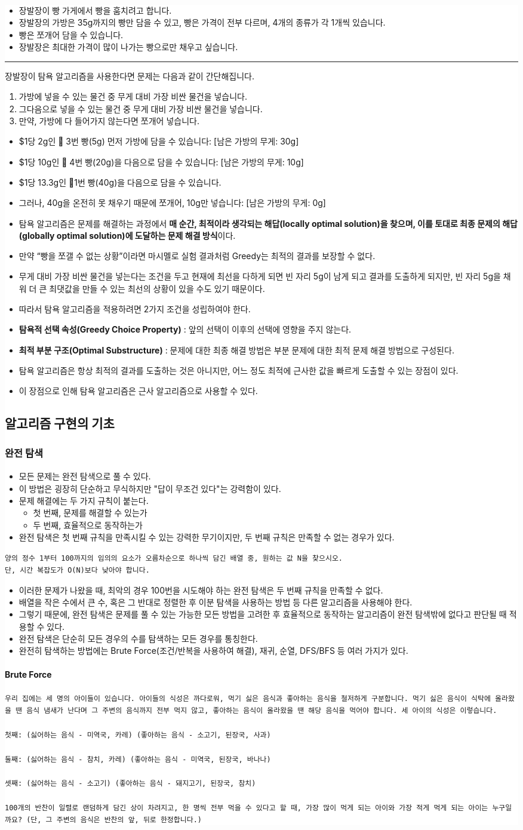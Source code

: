 - 장발장이 빵 가게에서 빵을 훔치려고 합니다.
- 장발장의 가방은 35g까지의 빵만 담을 수 있고, 빵은 가격이 전부 다르며, 4개의 종류가 각 1개씩 있습니다.
- 빵은 쪼개어 담을 수 있습니다.
- 장발장은 최대한 가격이 많이 나가는 빵으로만 채우고 싶습니다.

---

장발장이 탐욕 알고리즘을 사용한다면 문제는 다음과 같이 간단해집니다.

1. 가방에 넣을 수 있는 물건 중 무게 대비 가장 비싼 물건을 넣습니다.
2. 그다음으로 넣을 수 있는 물건 중 무게 대비 가장 비싼 물건을 넣습니다.
3. 만약, 가방에 다 들어가지 않는다면 쪼개어 넣습니다.

- $1당 2g인 🥯 3번 빵(5g) 먼저 가방에 담을 수 있습니다: [남은 가방의 무게: 30g]
- $1당 10g인 🥐 4번 빵(20g)을 다음으로 담을 수 있습니다: [남은 가방의 무게: 10g]
- $1당 13.3g인 🥖1번 빵(40g)을 다음으로 담을 수 있습니다.
- 그러나, 40g을 온전히 못 채우기 때문에 쪼개어, 10g만 넣습니다: [남은 가방의 무게: 0g]

- 탐욕 알고리즘은 문제를 해결하는 과정에서 **매 순간, 최적이라 생각되는 해답(locally optimal solution)을 찾으며, 이를 토대로 최종 문제의 해답(globally optimal solution)에 도달하는 문제 해결 방식**이다.
- 만약 “빵을 쪼갤 수 없는 상황”이라면 마시멜로 실험 결과처럼 Greedy는 최적의 결과를 보장할 수 없다.
- 무게 대비 가장 비싼 물건을 넣는다는 조건을 두고 현재에 최선을 다하게 되면 빈 자리 5g이 남게 되고 결과를 도출하게 되지만, 빈 자리 5g을 채워 더 큰 최댓값을 만들 수 있는 최선의 상황이 있을 수도 있기 때문이다.
- 따라서 탐욕 알고리즘을 적용하려면 2가지 조건을 성립하여야 한다.

- **탐욕적 선택 속성(Greedy Choice Property)** : 앞의 선택이 이후의 선택에 영향을 주지 않는다.
- **최적 부분 구조(Optimal Substructure)** : 문제에 대한 최종 해결 방법은 부분 문제에 대한 최적 문제 해결 방법으로 구성된다.
- 탐욕 알고리즘은 항상 최적의 결과를 도출하는 것은 아니지만, 어느 정도 최적에 근사한 값을 빠르게 도출할 수 있는 장점이 있다.
- 이 장점으로 인해 탐욕 알고리즘은 근사 알고리즘으로 사용할 수 있다.

## 알고리즘 구현의 기초

### 완전 탐색

- 모든 문제는 완전 탐색으로 풀 수 있다.
- 이 방법은 굉장히 단순하고 무식하지만 "답이 무조건 있다"는 강력함이 있다.
- 문제 해결에는 두 가지 규칙이 붙는다.
  - 첫 번째, 문제를 해결할 수 있는가
  - 두 번째, 효율적으로 동작하는가
- 완전 탐색은 첫 번째 규칙을 만족시킬 수 있는 강력한 무기이지만, 두 번째 규칙은 만족할 수 없는 경우가 있다.

```
양의 정수 1부터 100까지의 임의의 요소가 오름차순으로 하나씩 담긴 배열 중, 원하는 값 N을 찾으시오.
단, 시간 복잡도가 O(N)보다 낮아야 합니다.
```

- 이러한 문제가 나왔을 때, 최악의 경우 100번을 시도해야 하는 완전 탐색은 두 번째 규칙을 만족할 수 없다.
- 배열을 작은 수에서 큰 수, 혹은 그 반대로 정렬한 후 이분 탐색을 사용하는 방법 등 다른 알고리즘을 사용해야 한다.
- 그렇기 때문에, 완전 탐색은 문제를 풀 수 있는 가능한 모든 방법을 고려한 후 효율적으로 동작하는 알고리즘이 완전 탐색밖에 없다고 판단될 때 적용할 수 있다.
- 완전 탐색은 단순히 모든 경우의 수를 탐색하는 모든 경우를 통칭한다.
- 완전히 탐색하는 방법에는 Brute Force(조건/반복을 사용하여 해결), 재귀, 순열, DFS/BFS 등 여러 가지가 있다.

#### Brute Force

```
우리 집에는 세 명의 아이들이 있습니다. 아이들의 식성은 까다로워, 먹기 싫은 음식과 좋아하는 음식을 철저하게 구분합니다. 먹기 싫은 음식이 식탁에 올라왔을 땐 음식 냄새가 난다며 그 주변의 음식까지 전부 먹지 않고, 좋아하는 음식이 올라왔을 땐 해당 음식을 먹어야 합니다. 세 아이의 식성은 이렇습니다.

첫째: (싫어하는 음식 - 미역국, 카레) (좋아하는 음식 - 소고기, 된장국, 사과)

둘째: (싫어하는 음식 - 참치, 카레) (좋아하는 음식 - 미역국, 된장국, 바나나)

셋째: (싫어하는 음식 - 소고기) (좋아하는 음식 - 돼지고기, 된장국, 참치)

100개의 반찬이 일렬로 랜덤하게 담긴 상이 차려지고, 한 명씩 전부 먹을 수 있다고 할 때, 가장 많이 먹게 되는 아이와 가장 적게 먹게 되는 아이는 누구일까요? (단, 그 주변의 음식은 반찬의 앞, 뒤로 한정합니다.)
```
